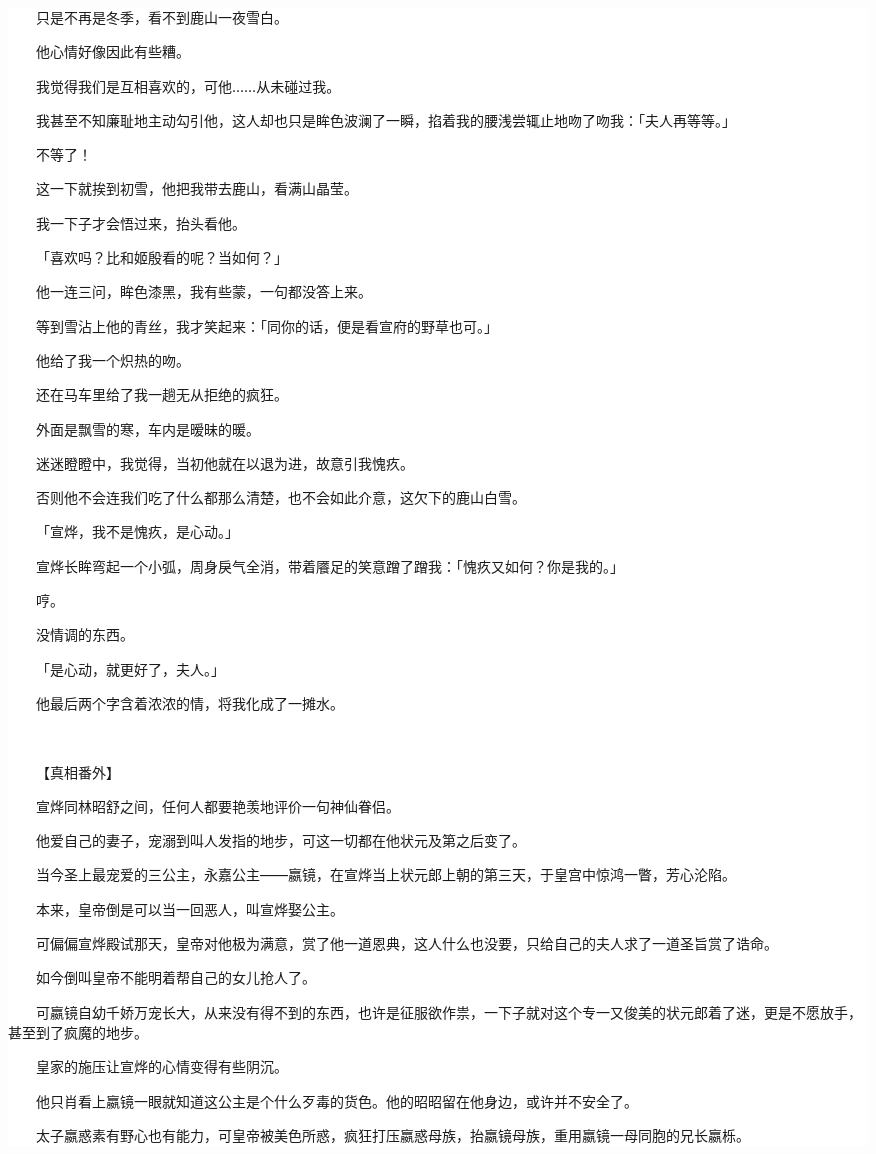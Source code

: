 &emsp;&emsp;只是不再是冬季，看不到鹿山一夜雪白。  
  
&emsp;&emsp;他心情好像因此有些糟。  
  
&emsp;&emsp;我觉得我们是互相喜欢的，可他……从未碰过我。  
  
&emsp;&emsp;我甚至不知廉耻地主动勾引他，这人却也只是眸色波澜了一瞬，掐着我的腰浅尝辄止地吻了吻我：「夫人再等等。」  
  
&emsp;&emsp;不等了！  
  
&emsp;&emsp;这一下就挨到初雪，他把我带去鹿山，看满山晶莹。  
  
&emsp;&emsp;我一下子才会悟过来，抬头看他。  
  
&emsp;&emsp;「喜欢吗？比和姬殷看的呢？当如何？」  
  
&emsp;&emsp;他一连三问，眸色漆黑，我有些蒙，一句都没答上来。  
  
&emsp;&emsp;等到雪沾上他的青丝，我才笑起来：「同你的话，便是看宣府的野草也可。」  
  
&emsp;&emsp;他给了我一个炽热的吻。  
  
&emsp;&emsp;还在马车里给了我一趟无从拒绝的疯狂。  
  
&emsp;&emsp;外面是飘雪的寒，车内是暧昧的暖。  
  
&emsp;&emsp;迷迷瞪瞪中，我觉得，当初他就在以退为进，故意引我愧疚。  
  
&emsp;&emsp;否则他不会连我们吃了什么都那么清楚，也不会如此介意，这欠下的鹿山白雪。  
  
&emsp;&emsp;「宣烨，我不是愧疚，是心动。」  
  
&emsp;&emsp;宣烨长眸弯起一个小弧，周身戾气全消，带着餍足的笑意蹭了蹭我：「愧疚又如何？你是我的。」  
  
&emsp;&emsp;哼。  
  
&emsp;&emsp;没情调的东西。  
  
&emsp;&emsp;「是心动，就更好了，夫人。」  
  
&emsp;&emsp;他最后两个字含着浓浓的情，将我化成了一摊水。  
  
&emsp;&emsp;   
  
&emsp;&emsp;【真相番外】  
  
&emsp;&emsp;宣烨同林昭舒之间，任何人都要艳羡地评价一句神仙眷侣。  
  
&emsp;&emsp;他爱自己的妻子，宠溺到叫人发指的地步，可这一切都在他状元及第之后变了。  
  
&emsp;&emsp;当今圣上最宠爱的三公主，永嘉公主——嬴镜，在宣烨当上状元郎上朝的第三天，于皇宫中惊鸿一瞥，芳心沦陷。  
  
&emsp;&emsp;本来，皇帝倒是可以当一回恶人，叫宣烨娶公主。  
  
&emsp;&emsp;可偏偏宣烨殿试那天，皇帝对他极为满意，赏了他一道恩典，这人什么也没要，只给自己的夫人求了一道圣旨赏了诰命。  
  
&emsp;&emsp;如今倒叫皇帝不能明着帮自己的女儿抢人了。  
  
&emsp;&emsp;可嬴镜自幼千娇万宠长大，从来没有得不到的东西，也许是征服欲作祟，一下子就对这个专一又俊美的状元郎着了迷，更是不愿放手，甚至到了疯魔的地步。  
  
&emsp;&emsp;皇家的施压让宣烨的心情变得有些阴沉。  
  
&emsp;&emsp;他只肖看上嬴镜一眼就知道这公主是个什么歹毒的货色。他的昭昭留在他身边，或许并不安全了。  
  
&emsp;&emsp;太子嬴惑素有野心也有能力，可皇帝被美色所惑，疯狂打压嬴惑母族，抬嬴镜母族，重用嬴镜一母同胞的兄长嬴栎。  
  